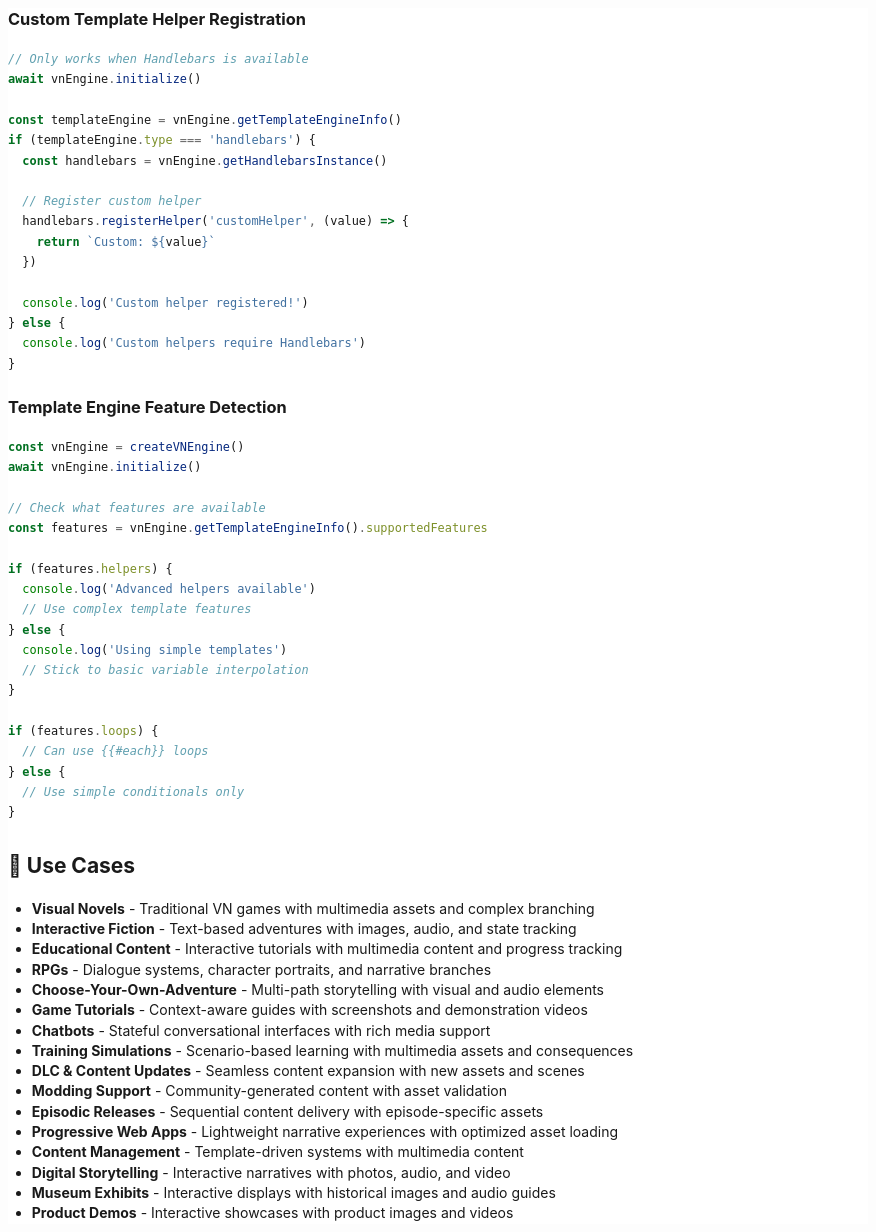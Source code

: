 ### Custom Template Helper Registration

```typescript
// Only works when Handlebars is available
await vnEngine.initialize()

const templateEngine = vnEngine.getTemplateEngineInfo()
if (templateEngine.type === 'handlebars') {
  const handlebars = vnEngine.getHandlebarsInstance()
  
  // Register custom helper
  handlebars.registerHelper('customHelper', (value) => {
    return `Custom: ${value}`
  })
  
  console.log('Custom helper registered!')
} else {
  console.log('Custom helpers require Handlebars')
}
```

### Template Engine Feature Detection

```typescript
const vnEngine = createVNEngine()
await vnEngine.initialize()

// Check what features are available
const features = vnEngine.getTemplateEngineInfo().supportedFeatures

if (features.helpers) {
  console.log('Advanced helpers available')
  // Use complex template features
} else {
  console.log('Using simple templates')
  // Stick to basic variable interpolation
}

if (features.loops) {
  // Can use {{#each}} loops
} else {
  // Use simple conditionals only
}
```

## 🎯 Use Cases

- **Visual Novels** - Traditional VN games with multimedia assets and complex branching
- **Interactive Fiction** - Text-based adventures with images, audio, and state tracking
- **Educational Content** - Interactive tutorials with multimedia content and progress tracking
- **RPGs** - Dialogue systems, character portraits, and narrative branches
- **Choose-Your-Own-Adventure** - Multi-path storytelling with visual and audio elements
- **Game Tutorials** - Context-aware guides with screenshots and demonstration videos
- **Chatbots** - Stateful conversational interfaces with rich media support
- **Training Simulations** - Scenario-based learning with multimedia assets and consequences
- **DLC & Content Updates** - Seamless content expansion with new assets and scenes
- **Modding Support** - Community-generated content with asset validation
- **Episodic Releases** - Sequential content delivery with episode-specific assets
- **Progressive Web Apps** - Lightweight narrative experiences with optimized asset loading
- **Content Management** - Template-driven systems with multimedia content
- **Digital Storytelling** - Interactive narratives with photos, audio, and video
- **Museum Exhibits** - Interactive displays with historical images and audio guides
- **Product Demos** - Interactive showcases with product images and videos
